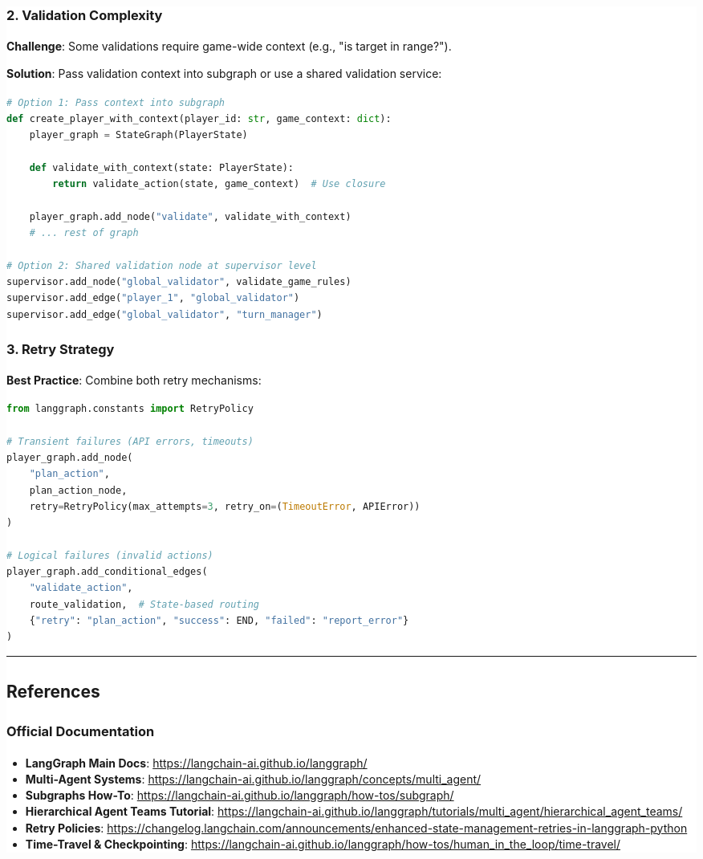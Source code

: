 ### 2. Validation Complexity

**Challenge**: Some validations require game-wide context (e.g., "is target in range?").

**Solution**: Pass validation context into subgraph or use a shared validation service:

```python
# Option 1: Pass context into subgraph
def create_player_with_context(player_id: str, game_context: dict):
    player_graph = StateGraph(PlayerState)

    def validate_with_context(state: PlayerState):
        return validate_action(state, game_context)  # Use closure

    player_graph.add_node("validate", validate_with_context)
    # ... rest of graph

# Option 2: Shared validation node at supervisor level
supervisor.add_node("global_validator", validate_game_rules)
supervisor.add_edge("player_1", "global_validator")
supervisor.add_edge("global_validator", "turn_manager")
```

### 3. Retry Strategy

**Best Practice**: Combine both retry mechanisms:

```python
from langgraph.constants import RetryPolicy

# Transient failures (API errors, timeouts)
player_graph.add_node(
    "plan_action",
    plan_action_node,
    retry=RetryPolicy(max_attempts=3, retry_on=(TimeoutError, APIError))
)

# Logical failures (invalid actions)
player_graph.add_conditional_edges(
    "validate_action",
    route_validation,  # State-based routing
    {"retry": "plan_action", "success": END, "failed": "report_error"}
)
```

---

## References

### Official Documentation
- **LangGraph Main Docs**: https://langchain-ai.github.io/langgraph/
- **Multi-Agent Systems**: https://langchain-ai.github.io/langgraph/concepts/multi_agent/
- **Subgraphs How-To**: https://langchain-ai.github.io/langgraph/how-tos/subgraph/
- **Hierarchical Agent Teams Tutorial**: https://langchain-ai.github.io/langgraph/tutorials/multi_agent/hierarchical_agent_teams/
- **Retry Policies**: https://changelog.langchain.com/announcements/enhanced-state-management-retries-in-langgraph-python
- **Time-Travel & Checkpointing**: https://langchain-ai.github.io/langgraph/how-tos/human_in_the_loop/time-travel/
